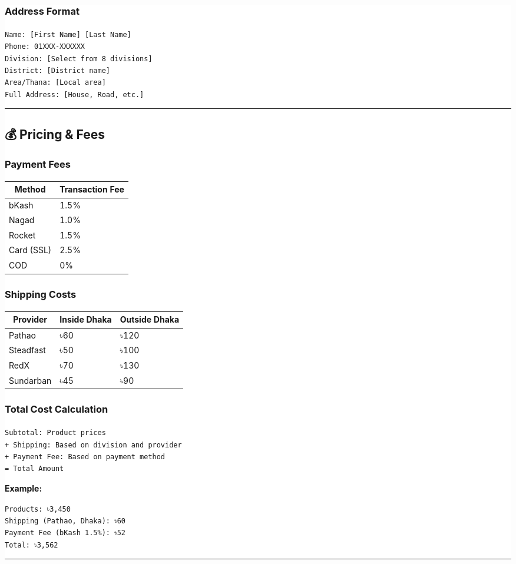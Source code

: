 ### Address Format
```
Name: [First Name] [Last Name]
Phone: 01XXX-XXXXXX
Division: [Select from 8 divisions]
District: [District name]
Area/Thana: [Local area]
Full Address: [House, Road, etc.]
```

---

## 💰 Pricing & Fees

### Payment Fees
| Method | Transaction Fee |
|--------|----------------|
| bKash | 1.5% |
| Nagad | 1.0% |
| Rocket | 1.5% |
| Card (SSL) | 2.5% |
| COD | 0% |

### Shipping Costs
| Provider | Inside Dhaka | Outside Dhaka |
|----------|-------------|---------------|
| Pathao | ৳60 | ৳120 |
| Steadfast | ৳50 | ৳100 |
| RedX | ৳70 | ৳130 |
| Sundarban | ৳45 | ৳90 |

### Total Cost Calculation
```
Subtotal: Product prices
+ Shipping: Based on division and provider
+ Payment Fee: Based on payment method
= Total Amount
```

**Example:**
```
Products: ৳3,450
Shipping (Pathao, Dhaka): ৳60
Payment Fee (bKash 1.5%): ৳52
Total: ৳3,562
```

---